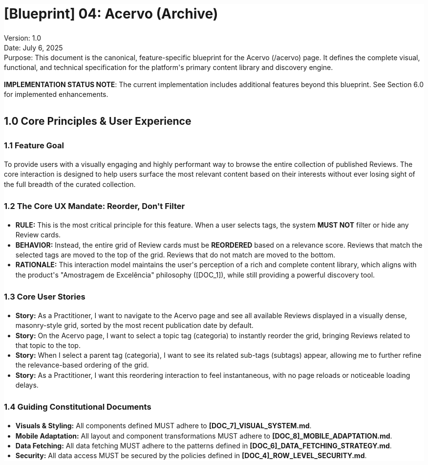 # **\[Blueprint\] 04: Acervo (Archive)**

Version: 1.0  
Date: July 6, 2025  
Purpose: This document is the canonical, feature-specific blueprint for the Acervo (/acervo) page. It defines the complete visual, functional, and technical specification for the platform's primary content library and discovery engine.

**IMPLEMENTATION STATUS NOTE**: The current implementation includes additional features beyond this blueprint. See Section 6.0 for implemented enhancements.

## **1.0 Core Principles & User Experience**

### **1.1 Feature Goal**

To provide users with a visually engaging and highly performant way to browse the entire collection of published Reviews. The core interaction is designed to help users surface the most relevant content based on their interests without ever losing sight of the full breadth of the curated collection.

### **1.2 The Core UX Mandate: Reorder, Don't Filter**

- **RULE:** This is the most critical principle for this feature. When a user selects tags, the system **MUST NOT** filter or hide any Review cards.
- **BEHAVIOR:** Instead, the entire grid of Review cards must be **REORDERED** based on a relevance score. Reviews that match the selected tags are moved to the top of the grid. Reviews that do not match are moved to the bottom.
- **RATIONALE:** This interaction model maintains the user's perception of a rich and complete content library, which aligns with the product's "Amostragem de Excelência" philosophy (\[DOC_1\]), while still providing a powerful discovery tool.

### **1.3 Core User Stories**

- **Story:** As a Practitioner, I want to navigate to the Acervo page and see all available Reviews displayed in a visually dense, masonry-style grid, sorted by the most recent publication date by default.
- **Story:** On the Acervo page, I want to select a topic tag (categoria) to instantly reorder the grid, bringing Reviews related to that topic to the top.
- **Story:** When I select a parent tag (categoria), I want to see its related sub-tags (subtags) appear, allowing me to further refine the relevance-based ordering of the grid.
- **Story:** As a Practitioner, I want this reordering interaction to feel instantaneous, with no page reloads or noticeable loading delays.

### **1.4 Guiding Constitutional Documents**

- **Visuals & Styling:** All components defined MUST adhere to **\[DOC_7\]\_VISUAL_SYSTEM.md**.
- **Mobile Adaptation:** All layout and component transformations MUST adhere to **\[DOC_8\]\_MOBILE_ADAPTATION.md**.
- **Data Fetching:** All data fetching MUST adhere to the patterns defined in **\[DOC_6\]\_DATA_FETCHING_STRATEGY.md**.
- **Security:** All data access MUST be secured by the policies defined in **\[DOC_4\]\_ROW_LEVEL_SECURITY.md**.
